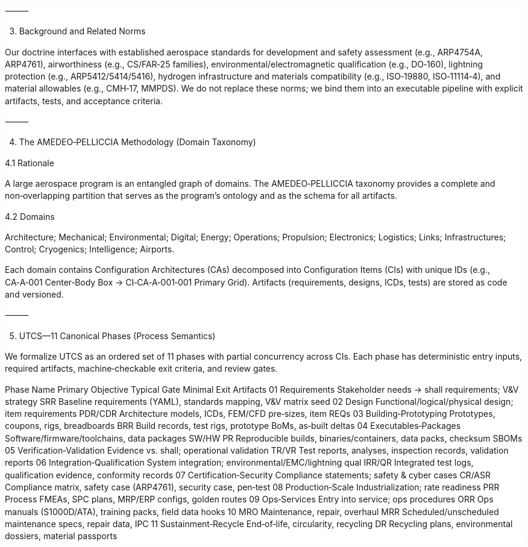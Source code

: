 ⸻

3. Background and Related Norms

Our doctrine interfaces with established aerospace standards for development and safety assessment (e.g., ARP4754A, ARP4761), airworthiness (e.g., CS/FAR‑25 families), environmental/electromagnetic qualification (e.g., DO‑160), lightning protection (e.g., ARP5412/5414/5416), hydrogen infrastructure and materials compatibility (e.g., ISO‑19880, ISO‑11114‑4), and material allowables (e.g., CMH‑17, MMPDS). We do not replace these norms; we bind them into an executable pipeline with explicit artifacts, tests, and acceptance criteria.

⸻

4. The AMEDEO‑PELLICCIA Methodology (Domain Taxonomy)

4.1 Rationale

A large aerospace program is an entangled graph of domains. The AMEDEO‑PELLICCIA taxonomy provides a complete and non‑overlapping partition that serves as the program’s ontology and as the schema for all artifacts.

4.2 Domains

Architecture; Mechanical; Environmental; Digital; Energy; Operations; Propulsion; Electronics; Logistics; Links; Infrastructures; Control; Cryogenics; Intelligence; Airports.

Each domain contains Configuration Architectures (CAs) decomposed into Configuration Items (CIs) with unique IDs (e.g., CA‑A‑001 Center‑Body Box → CI‑CA‑A‑001‑001 Primary Grid). Artifacts (requirements, designs, ICDs, tests) are stored as code and versioned.

⸻

5. UTCS—11 Canonical Phases (Process Semantics)

We formalize UTCS as an ordered set of 11 phases with partial concurrency across CIs. Each phase has deterministic entry inputs, required artifacts, machine‑checkable exit criteria, and review gates.

Phase	Name	Primary Objective	Typical Gate	Minimal Exit Artifacts
01	Requirements	Stakeholder needs → shall requirements; V&V strategy	SRR	Baseline requirements (YAML), standards mapping, V&V matrix seed
02	Design	Functional/logical/physical design; item requirements	PDR/CDR	Architecture models, ICDs, FEM/CFD pre‑sizes, item REQs
03	Building‑Prototyping	Prototypes, coupons, rigs, breadboards	BRR	Build records, test rigs, prototype BoMs, as‑built deltas
04	Executables‑Packages	Software/firmware/toolchains, data packages	SW/HW PR	Reproducible builds, binaries/containers, data packs, checksum SBOMs
05	Verification‑Validation	Evidence vs. shall; operational validation	TR/VR	Test reports, analyses, inspection records, validation reports
06	Integration‑Qualification	System integration; environmental/EMC/lightning qual	IRR/QR	Integrated test logs, qualification evidence, conformity records
07	Certification‑Security	Compliance statements; safety & cyber cases	CR/ASR	Compliance matrix, safety case (ARP4761), security case, pen‑test
08	Production‑Scale	Industrialization; rate readiness	PRR	Process FMEAs, SPC plans, MRP/ERP configs, golden routes
09	Ops‑Services	Entry into service; ops procedures	ORR	Ops manuals (S1000D/ATA), training packs, field data hooks
10	MRO	Maintenance, repair, overhaul	MRR	Scheduled/unscheduled maintenance specs, repair data, IPC
11	Sustainment‑Recycle	End‑of‑life, circularity, recycling	DR	Recycling plans, environmental dossiers, material passports
